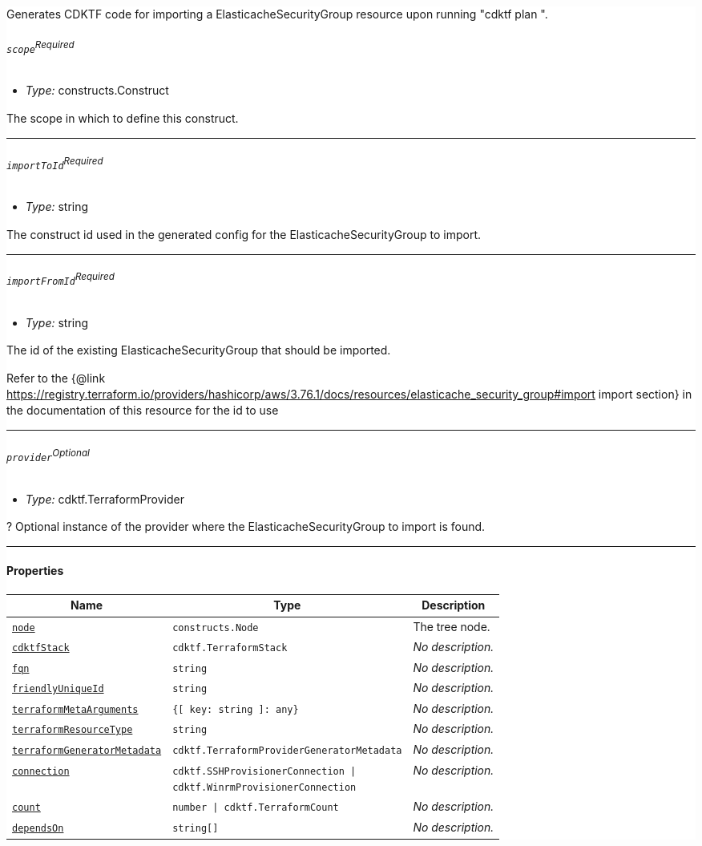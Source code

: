 Generates CDKTF code for importing a ElasticacheSecurityGroup resource upon running "cdktf plan <stack-name>".

###### `scope`<sup>Required</sup> <a name="scope" id="@cdktf/aws-cdk.elasticacheSecurityGroup.ElasticacheSecurityGroup.generateConfigForImport.parameter.scope"></a>

- *Type:* constructs.Construct

The scope in which to define this construct.

---

###### `importToId`<sup>Required</sup> <a name="importToId" id="@cdktf/aws-cdk.elasticacheSecurityGroup.ElasticacheSecurityGroup.generateConfigForImport.parameter.importToId"></a>

- *Type:* string

The construct id used in the generated config for the ElasticacheSecurityGroup to import.

---

###### `importFromId`<sup>Required</sup> <a name="importFromId" id="@cdktf/aws-cdk.elasticacheSecurityGroup.ElasticacheSecurityGroup.generateConfigForImport.parameter.importFromId"></a>

- *Type:* string

The id of the existing ElasticacheSecurityGroup that should be imported.

Refer to the {@link https://registry.terraform.io/providers/hashicorp/aws/3.76.1/docs/resources/elasticache_security_group#import import section} in the documentation of this resource for the id to use

---

###### `provider`<sup>Optional</sup> <a name="provider" id="@cdktf/aws-cdk.elasticacheSecurityGroup.ElasticacheSecurityGroup.generateConfigForImport.parameter.provider"></a>

- *Type:* cdktf.TerraformProvider

? Optional instance of the provider where the ElasticacheSecurityGroup to import is found.

---

#### Properties <a name="Properties" id="Properties"></a>

| **Name** | **Type** | **Description** |
| --- | --- | --- |
| <code><a href="#@cdktf/aws-cdk.elasticacheSecurityGroup.ElasticacheSecurityGroup.property.node">node</a></code> | <code>constructs.Node</code> | The tree node. |
| <code><a href="#@cdktf/aws-cdk.elasticacheSecurityGroup.ElasticacheSecurityGroup.property.cdktfStack">cdktfStack</a></code> | <code>cdktf.TerraformStack</code> | *No description.* |
| <code><a href="#@cdktf/aws-cdk.elasticacheSecurityGroup.ElasticacheSecurityGroup.property.fqn">fqn</a></code> | <code>string</code> | *No description.* |
| <code><a href="#@cdktf/aws-cdk.elasticacheSecurityGroup.ElasticacheSecurityGroup.property.friendlyUniqueId">friendlyUniqueId</a></code> | <code>string</code> | *No description.* |
| <code><a href="#@cdktf/aws-cdk.elasticacheSecurityGroup.ElasticacheSecurityGroup.property.terraformMetaArguments">terraformMetaArguments</a></code> | <code>{[ key: string ]: any}</code> | *No description.* |
| <code><a href="#@cdktf/aws-cdk.elasticacheSecurityGroup.ElasticacheSecurityGroup.property.terraformResourceType">terraformResourceType</a></code> | <code>string</code> | *No description.* |
| <code><a href="#@cdktf/aws-cdk.elasticacheSecurityGroup.ElasticacheSecurityGroup.property.terraformGeneratorMetadata">terraformGeneratorMetadata</a></code> | <code>cdktf.TerraformProviderGeneratorMetadata</code> | *No description.* |
| <code><a href="#@cdktf/aws-cdk.elasticacheSecurityGroup.ElasticacheSecurityGroup.property.connection">connection</a></code> | <code>cdktf.SSHProvisionerConnection \| cdktf.WinrmProvisionerConnection</code> | *No description.* |
| <code><a href="#@cdktf/aws-cdk.elasticacheSecurityGroup.ElasticacheSecurityGroup.property.count">count</a></code> | <code>number \| cdktf.TerraformCount</code> | *No description.* |
| <code><a href="#@cdktf/aws-cdk.elasticacheSecurityGroup.ElasticacheSecurityGroup.property.dependsOn">dependsOn</a></code> | <code>string[]</code> | *No description.* |